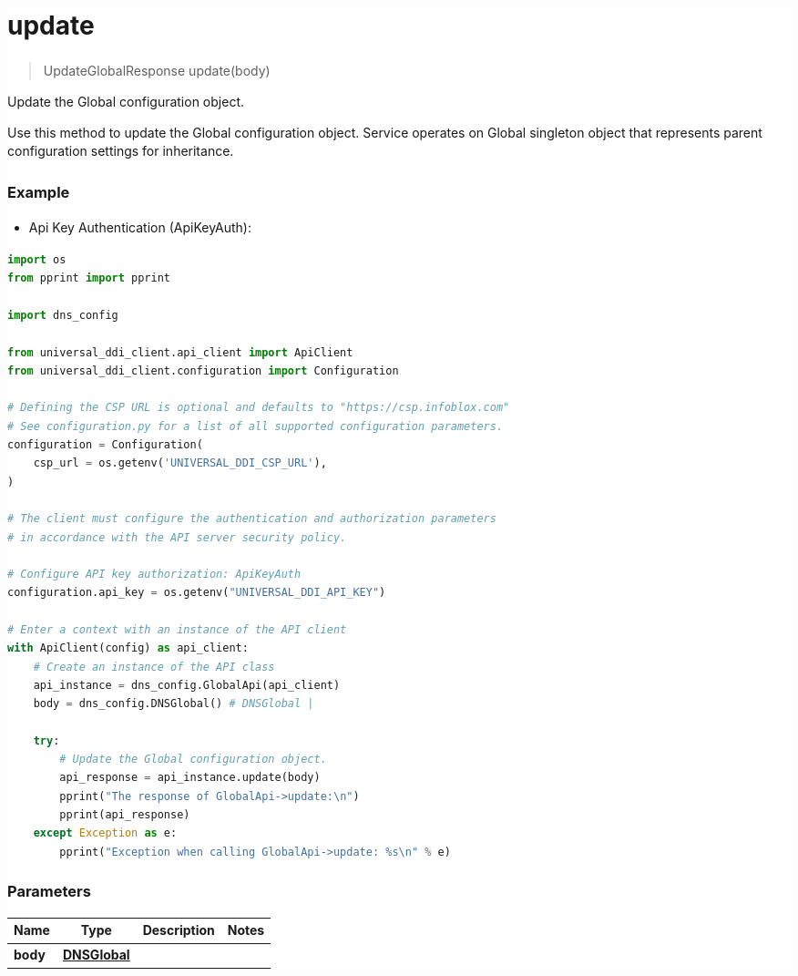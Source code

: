 # **update**
> UpdateGlobalResponse update(body)

Update the Global configuration object.

Use this method to update the Global configuration object. Service operates on Global singleton object that represents parent configuration settings for inheritance.

### Example

* Api Key Authentication (ApiKeyAuth):
```python
import os
from pprint import pprint

import dns_config

from universal_ddi_client.api_client import ApiClient
from universal_ddi_client.configuration import Configuration

# Defining the CSP URL is optional and defaults to "https://csp.infoblox.com"
# See configuration.py for a list of all supported configuration parameters.
configuration = Configuration(
    csp_url = os.getenv('UNIVERSAL_DDI_CSP_URL'),
)

# The client must configure the authentication and authorization parameters
# in accordance with the API server security policy.

# Configure API key authorization: ApiKeyAuth
configuration.api_key = os.getenv("UNIVERSAL_DDI_API_KEY")

# Enter a context with an instance of the API client
with ApiClient(config) as api_client:
    # Create an instance of the API class
    api_instance = dns_config.GlobalApi(api_client)
    body = dns_config.DNSGlobal() # DNSGlobal | 

    try:
        # Update the Global configuration object.
        api_response = api_instance.update(body)
        pprint("The response of GlobalApi->update:\n")
        pprint(api_response)
    except Exception as e:
        pprint("Exception when calling GlobalApi->update: %s\n" % e)
```



### Parameters


Name | Type | Description  | Notes
------------- | ------------- | ------------- | -------------
 **body** | [**DNSGlobal**](DNSGlobal.md)|  | 
